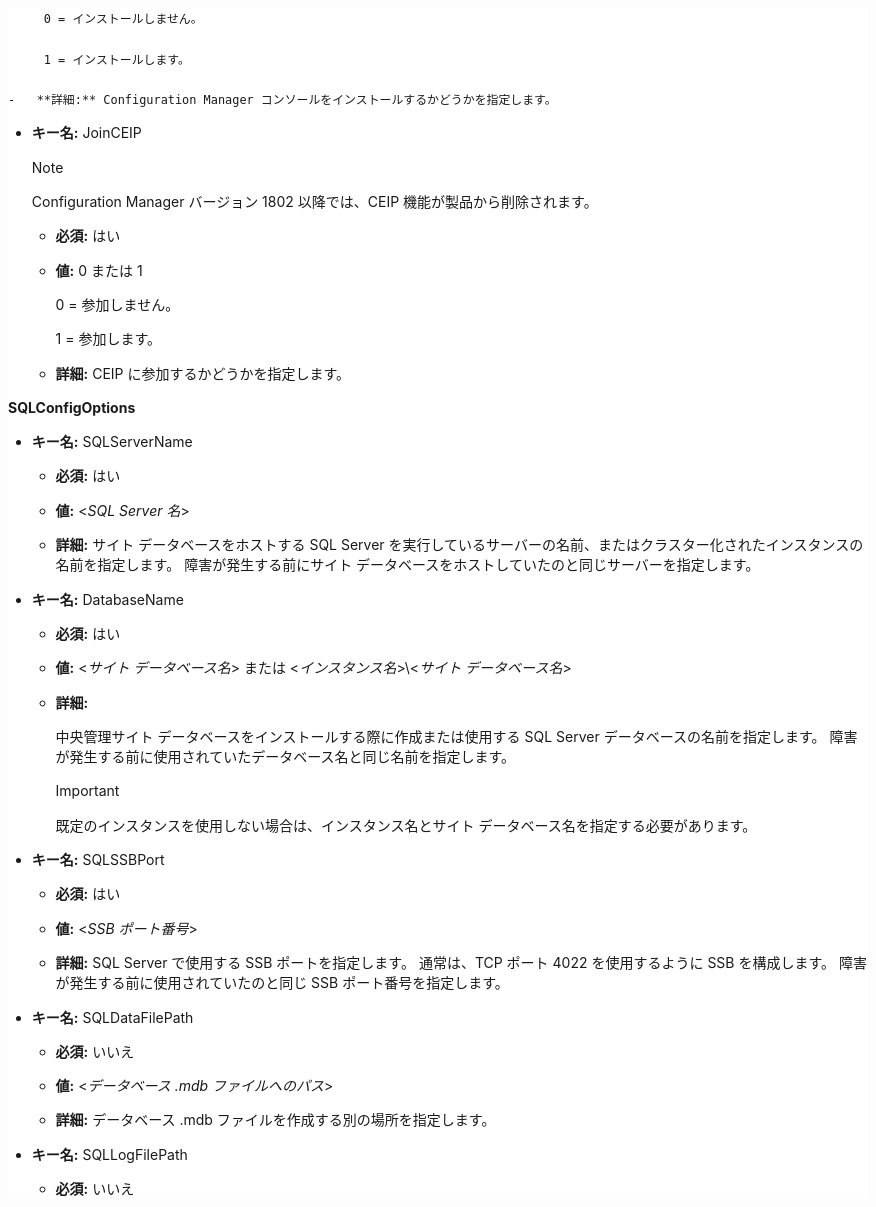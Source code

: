          0 = インストールしません。  

         1 = インストールします。  

    -   **詳細:** Configuration Manager コンソールをインストールするかどうかを指定します。  

-   **キー名:** JoinCEIP  
    > [!Note]  
    > Configuration Manager バージョン 1802 以降では、CEIP 機能が製品から削除されます。

    -   **必須:** はい  

    -   **値:** 0 または 1  

         0 = 参加しません。  

         1 = 参加します。  

    -   **詳細:** CEIP に参加するかどうかを指定します。  

**SQLConfigOptions**  

-   **キー名:** SQLServerName  

    -   **必須:** はい  

    -   **値:** <*SQL Server 名*>  

    -   **詳細:** サイト データベースをホストする SQL Server を実行しているサーバーの名前、またはクラスター化されたインスタンスの名前を指定します。 障害が発生する前にサイト データベースをホストしていたのと同じサーバーを指定します。  

-   **キー名:** DatabaseName  

    -   **必須:** はい  

    -   **値:** <*サイト データベース名*> または <*インスタンス名*>\\<*サイト データベース名*>

    -   **詳細:**  

         中央管理サイト データベースをインストールする際に作成または使用する SQL Server データベースの名前を指定します。 障害が発生する前に使用されていたデータベース名と同じ名前を指定します。  

        > [!IMPORTANT]  
        >  既定のインスタンスを使用しない場合は、インスタンス名とサイト データベース名を指定する必要があります。  

-   **キー名:** SQLSSBPort  

    -   **必須:** はい  

    -   **値:** <*SSB ポート番号*>  

    -   **詳細:** SQL Server で使用する SSB ポートを指定します。 通常は、TCP ポート 4022 を使用するように SSB を構成します。 障害が発生する前に使用されていたのと同じ SSB ポート番号を指定します。  

-   **キー名:** SQLDataFilePath  

    -   **必須:** いいえ  

    -   **値:** <*データベース .mdb ファイルへのパス*>  

    -   **詳細:** データベース .mdb ファイルを作成する別の場所を指定します。  

-   **キー名:** SQLLogFilePath  

    -   **必須:** いいえ  
